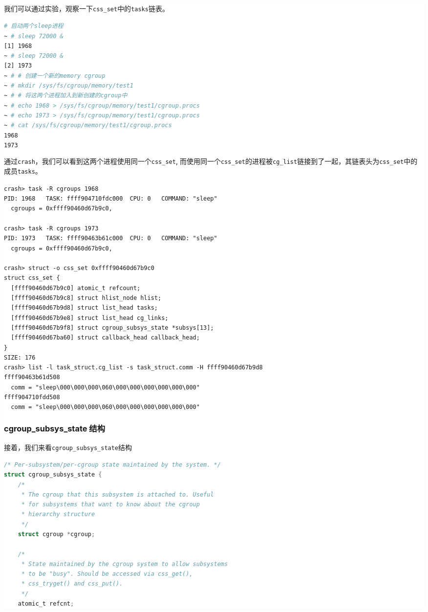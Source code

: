 
我们可以通过实验，观察一下`css_set`中的`tasks`链表。

```bash
# 启动两个sleep进程
~ # sleep 72000 &
[1] 1968
~ # sleep 72000 &
[2] 1973
~ # # 创建一个新的memory cgroup
~ # mkdir /sys/fs/cgroup/memory/test1
~ # # 将这两个进程加入到新创建的cgroup中
~ # echo 1968 > /sys/fs/cgroup/memory/test1/cgroup.procs 
~ # echo 1973 > /sys/fs/cgroup/memory/test1/cgroup.procs
~ # cat /sys/fs/cgroup/memory/test1/cgroup.procs
1968
1973
```

通过`crash`，我们可以看到这两个进程使用同一个`css_set`, 而使用同一个`css_set`的进程被`cg_list`链接到了一起，其链表头为`css_set`中的成员`tasks`。

```
crash> task -R cgroups 1968
PID: 1968   TASK: ffff904710fdc000  CPU: 0   COMMAND: "sleep"
  cgroups = 0xffff90460d67b9c0, 

crash> task -R cgroups 1973
PID: 1973   TASK: ffff90463b61c000  CPU: 0   COMMAND: "sleep"
  cgroups = 0xffff90460d67b9c0, 

crash> struct -o css_set 0xffff90460d67b9c0
struct css_set {
  [ffff90460d67b9c0] atomic_t refcount;
  [ffff90460d67b9c8] struct hlist_node hlist;
  [ffff90460d67b9d8] struct list_head tasks;
  [ffff90460d67b9e8] struct list_head cg_links;
  [ffff90460d67b9f8] struct cgroup_subsys_state *subsys[13];
  [ffff90460d67ba60] struct callback_head callback_head;
}
SIZE: 176
crash> list -l task_struct.cg_list -s task_struct.comm -H ffff90460d67b9d8
ffff90463b61d508
  comm = "sleep\000\000\000\060\000\000\000\000\000\000"
ffff904710fdd508
  comm = "sleep\000\000\000\060\000\000\000\000\000\000"
```

### cgroup_subsys_state 结构

接着，我们来看`cgroup_subsys_state`结构

```c
/* Per-subsystem/per-cgroup state maintained by the system. */
struct cgroup_subsys_state {
	/*
	 * The cgroup that this subsystem is attached to. Useful
	 * for subsystems that want to know about the cgroup
	 * hierarchy structure
	 */
	struct cgroup *cgroup;
	
	/*
	 * State maintained by the cgroup system to allow subsystems
	 * to be "busy". Should be accessed via css_get(),
	 * css_tryget() and css_put().
	 */
	atomic_t refcnt;
```

  [1]: ./css_set-to-cgroup.svg "css_set-to-cgroup"
  [2]: ./cgroup-to-css_set.svg "cgroup-to-css_set"